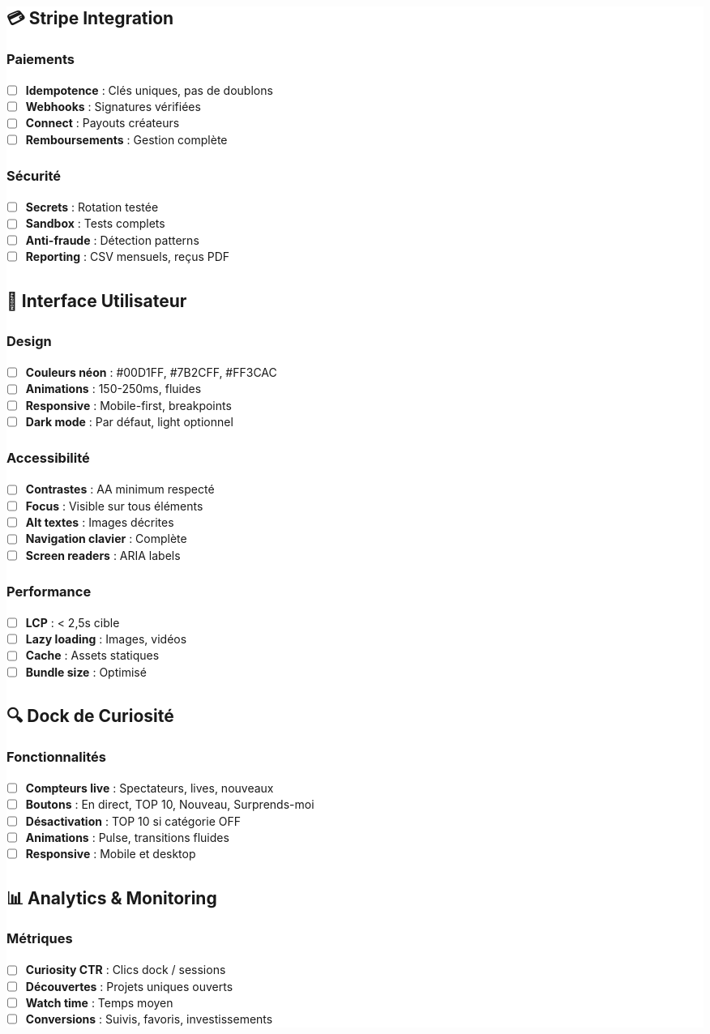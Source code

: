 ## 💳 Stripe Integration

### Paiements
- [ ] **Idempotence** : Clés uniques, pas de doublons
- [ ] **Webhooks** : Signatures vérifiées
- [ ] **Connect** : Payouts créateurs
- [ ] **Remboursements** : Gestion complète

### Sécurité
- [ ] **Secrets** : Rotation testée
- [ ] **Sandbox** : Tests complets
- [ ] **Anti-fraude** : Détection patterns
- [ ] **Reporting** : CSV mensuels, reçus PDF

## 🎨 Interface Utilisateur

### Design
- [ ] **Couleurs néon** : #00D1FF, #7B2CFF, #FF3CAC
- [ ] **Animations** : 150-250ms, fluides
- [ ] **Responsive** : Mobile-first, breakpoints
- [ ] **Dark mode** : Par défaut, light optionnel

### Accessibilité
- [ ] **Contrastes** : AA minimum respecté
- [ ] **Focus** : Visible sur tous éléments
- [ ] **Alt textes** : Images décrites
- [ ] **Navigation clavier** : Complète
- [ ] **Screen readers** : ARIA labels

### Performance
- [ ] **LCP** : < 2,5s cible
- [ ] **Lazy loading** : Images, vidéos
- [ ] **Cache** : Assets statiques
- [ ] **Bundle size** : Optimisé

## 🔍 Dock de Curiosité

### Fonctionnalités
- [ ] **Compteurs live** : Spectateurs, lives, nouveaux
- [ ] **Boutons** : En direct, TOP 10, Nouveau, Surprends-moi
- [ ] **Désactivation** : TOP 10 si catégorie OFF
- [ ] **Animations** : Pulse, transitions fluides
- [ ] **Responsive** : Mobile et desktop

## 📊 Analytics & Monitoring

### Métriques
- [ ] **Curiosity CTR** : Clics dock / sessions
- [ ] **Découvertes** : Projets uniques ouverts
- [ ] **Watch time** : Temps moyen
- [ ] **Conversions** : Suivis, favoris, investissements
